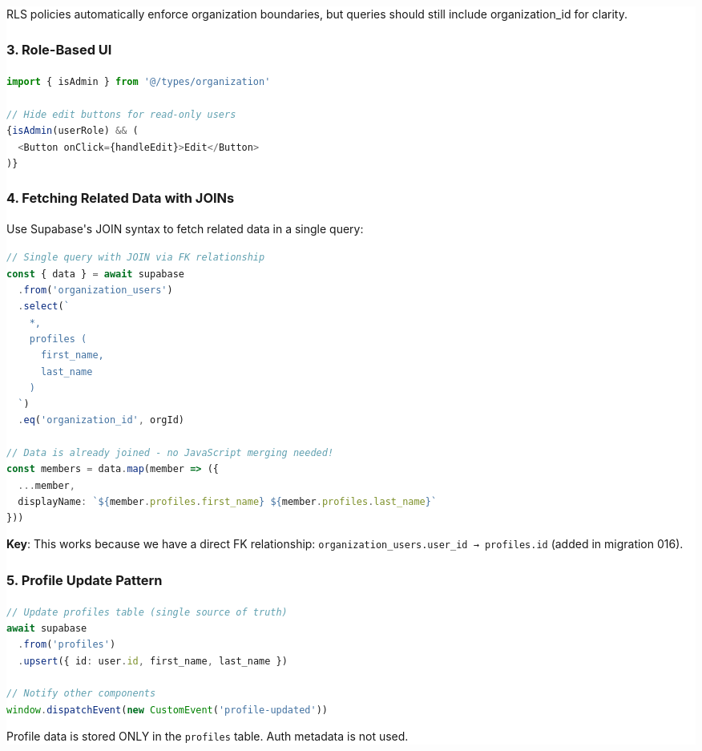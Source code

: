 RLS policies automatically enforce organization boundaries, but queries should still include organization_id for clarity.

### 3. Role-Based UI

```typescript
import { isAdmin } from '@/types/organization'

// Hide edit buttons for read-only users
{isAdmin(userRole) && (
  <Button onClick={handleEdit}>Edit</Button>
)}
```

### 4. Fetching Related Data with JOINs

Use Supabase's JOIN syntax to fetch related data in a single query:

```typescript
// Single query with JOIN via FK relationship
const { data } = await supabase
  .from('organization_users')
  .select(`
    *,
    profiles (
      first_name,
      last_name
    )
  `)
  .eq('organization_id', orgId)

// Data is already joined - no JavaScript merging needed!
const members = data.map(member => ({
  ...member,
  displayName: `${member.profiles.first_name} ${member.profiles.last_name}`
}))
```

**Key**: This works because we have a direct FK relationship: `organization_users.user_id → profiles.id` (added in migration 016).

### 5. Profile Update Pattern

```typescript
// Update profiles table (single source of truth)
await supabase
  .from('profiles')
  .upsert({ id: user.id, first_name, last_name })

// Notify other components
window.dispatchEvent(new CustomEvent('profile-updated'))
```

Profile data is stored ONLY in the `profiles` table. Auth metadata is not used.
